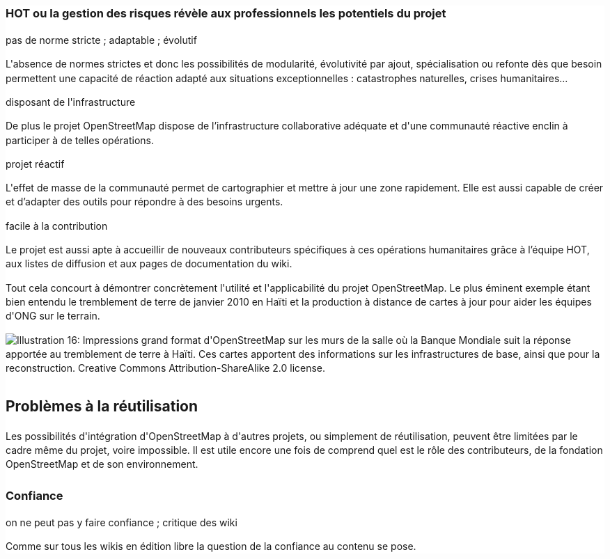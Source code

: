 ### HOT ou la gestion des risques révèle aux professionnels les potentiels du projet

pas de norme stricte ; adaptable ; évolutif

L'absence de normes strictes et donc les possibilités de modularité,
évolutivité par ajout, spécialisation ou refonte dès que besoin
permettent une capacité de réaction adapté aux situations
exceptionnelles : catastrophes naturelles, crises humanitaires...

disposant de l'infrastructure

De plus le projet OpenStreetMap dispose de l’infrastructure
collaborative adéquate et d'une communauté réactive enclin à participer
à de telles opérations.

projet réactif

L'effet de masse de la communauté permet de cartographier et mettre à
jour une zone rapidement. Elle est aussi capable de créer et d’adapter
des outils pour répondre à des besoins urgents.

facile à la contribution

Le projet est aussi apte à accueillir de nouveaux contributeurs
spécifiques à ces opérations humanitaires grâce à l’équipe HOT, aux
listes de diffusion et aux pages de documentation du wiki.

Tout cela concourt à démontrer concrètement l'utilité et l'applicabilité
du projet OpenStreetMap. Le plus éminent exemple étant bien entendu le
tremblement de terre de janvier 2010 en Haïti et la production à
distance de cartes à jour pour aider les équipes d'ONG sur le terrain.

![Illustration 16: Impressions grand format d'OpenStreetMap sur les murs
de la salle où la Banque Mondiale suit la réponse apportée au
tremblement de terre à Haïti. Ces cartes apportent des informations sur
les infrastructures de base, ainsi que pour la reconstruction. Creative
Commons Attribution-ShareAlike 2.0
license.](Part1/World_Bank_Haiti_Situation_Room.jpg)

Problèmes à la réutilisation
----------------------------

Les possibilités d'intégration d'OpenStreetMap à d'autres projets, ou
simplement de réutilisation, peuvent être limitées par le cadre même du
projet, voire impossible. Il est utile encore une fois de comprend quel
est le rôle des contributeurs, de la fondation OpenStreetMap et de son
environnement.

### Confiance

on ne peut pas y faire confiance ; critique des wiki

Comme sur tous les wikis en édition libre la question de la confiance au
contenu se pose.
